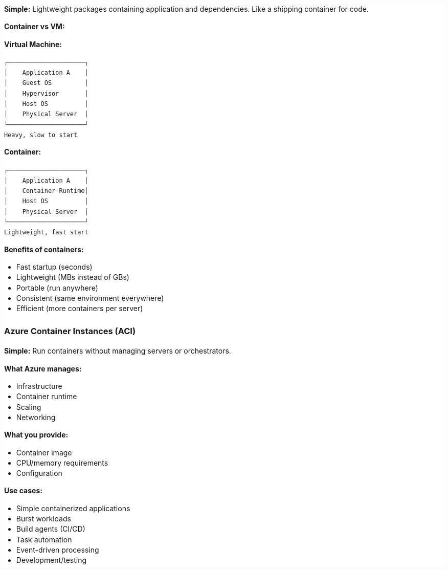 **Simple:** Lightweight packages containing application and dependencies. Like a shipping container for code.

**Container vs VM:**

**Virtual Machine:**

```
┌─────────────────────┐
│    Application A    │
│    Guest OS         │
│    Hypervisor       │
│    Host OS          │
│    Physical Server  │
└─────────────────────┘
Heavy, slow to start
```

**Container:**

```
┌─────────────────────┐
│    Application A    │
│    Container Runtime│
│    Host OS          │
│    Physical Server  │
└─────────────────────┘
Lightweight, fast start
```

**Benefits of containers:**

- Fast startup (seconds)
- Lightweight (MBs instead of GBs)
- Portable (run anywhere)
- Consistent (same environment everywhere)
- Efficient (more containers per server)

### Azure Container Instances (ACI)

**Simple:** Run containers without managing servers or orchestrators.

**What Azure manages:**

- Infrastructure
- Container runtime
- Scaling
- Networking

**What you provide:**

- Container image
- CPU/memory requirements
- Configuration

**Use cases:**

- Simple containerized applications
- Burst workloads
- Build agents (CI/CD)
- Task automation
- Event-driven processing
- Development/testing

